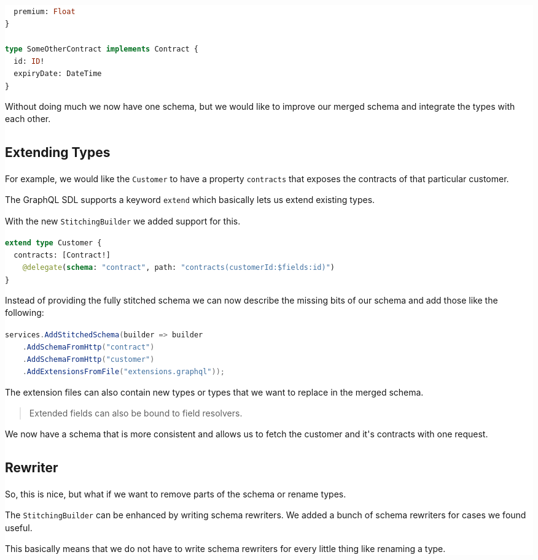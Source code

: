 ```graphql
  premium: Float
}

type SomeOtherContract implements Contract {
  id: ID!
  expiryDate: DateTime
}
```

Without doing much we now have one schema, but we would like to improve our merged schema and integrate the types with each other.

## Extending Types

For example, we would like the `Customer` to have a property `contracts` that exposes the contracts of that particular customer. 

The GraphQL SDL supports a keyword `extend` which basically lets us extend existing types.

With the new `StitchingBuilder` we added support for this.

```graphql
extend type Customer {
  contracts: [Contract!]
    @delegate(schema: "contract", path: "contracts(customerId:$fields:id)")
}
```

Instead of providing the fully stitched schema we can now describe the missing bits of our schema and add those like the following:

```csharp
services.AddStitchedSchema(builder => builder
    .AddSchemaFromHttp("contract")
    .AddSchemaFromHttp("customer")
    .AddExtensionsFromFile("extensions.graphql"));
```

The extension files can also contain new types or types that we want to replace in the merged schema.

>Extended fields can also be bound to field resolvers.

We now have a schema that is more consistent and allows us to fetch the customer and it's contracts with one request.

## Rewriter

So, this is nice, but what if we want to remove parts of the schema or rename types.

The `StitchingBuilder` can be enhanced by writing schema rewriters. We added a bunch of schema rewriters for cases we found useful.

This basically means that we do not have to write schema rewriters for every little thing like renaming a type.


[hot chocolate]: https://hotchocolate.io
[hot chocolate source code]: https://github.com/ChilliCream/hotchocolate